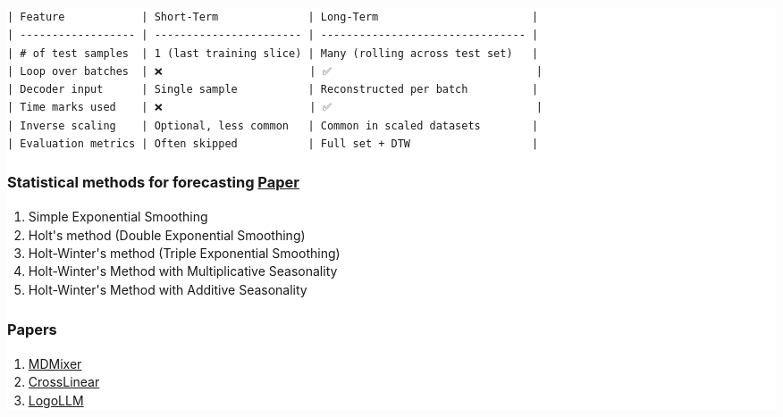     | Feature            | Short-Term              | Long-Term                        |
    | ------------------ | ----------------------- | -------------------------------- |
    | # of test samples  | 1 (last training slice) | Many (rolling across test set)   |
    | Loop over batches  | ❌                       | ✅                                |
    | Decoder input      | Single sample           | Reconstructed per batch          |
    | Time marks used    | ❌                       | ✅                                |
    | Inverse scaling    | Optional, less common   | Common in scaled datasets        |
    | Evaluation metrics | Often skipped           | Full set + DTW                   |

### Statistical methods for forecasting [Paper](https://www.researchgate.net/publication/352986678_Comparison_of_Forecasting_Techniques_for_Short-term_and_Long-term_Real_Life_Problems)

1. Simple Exponential Smoothing
2. Holt's method (Double Exponential Smoothing)
3. Holt-Winter's method (Triple Exponential Smoothing)
4. Holt-Winter's Method with Multiplicative Seasonality
5. Holt-Winter's Method with Additive Seasonality

### Papers

1. [MDMixer](https://arxiv.org/pdf/2505.08199)
2. [CrossLinear](https://arxiv.org/pdf/2505.23116)
3. [LogoLLM](https://arxiv.org/pdf/2505.11017)